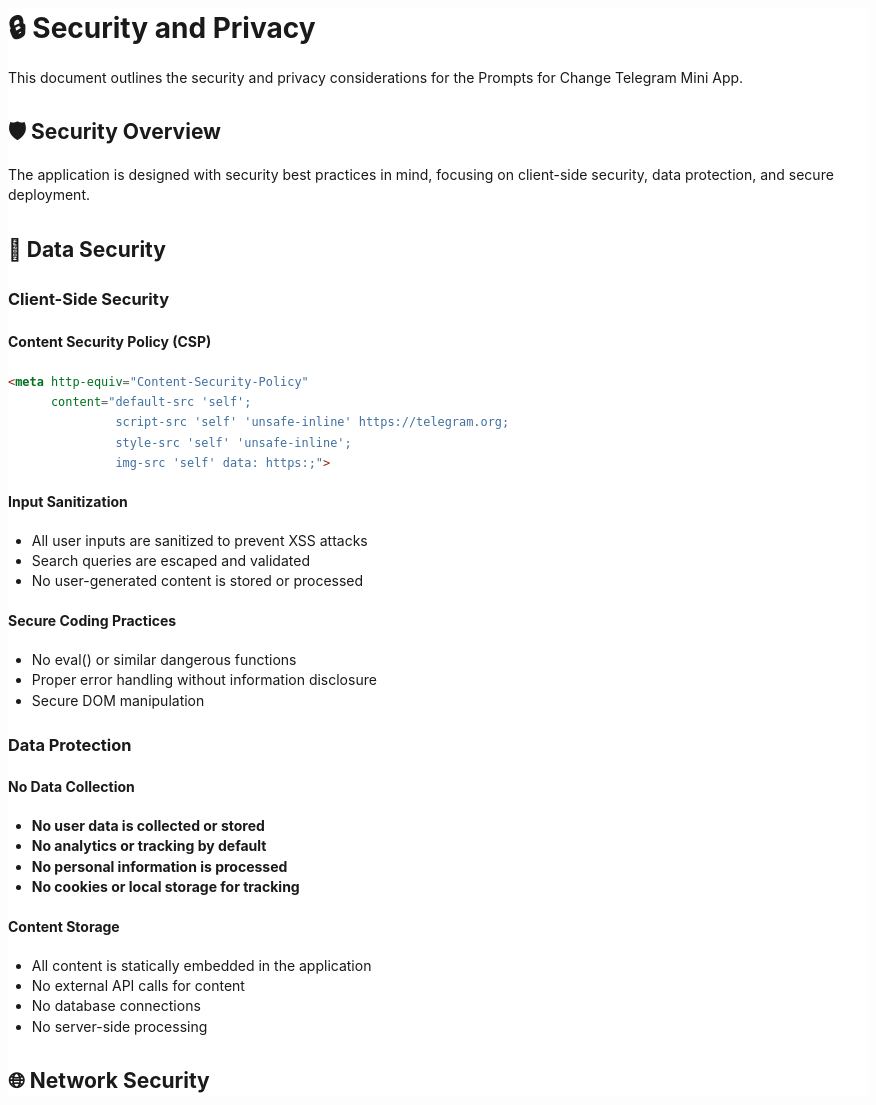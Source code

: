 # 🔒 Security and Privacy

This document outlines the security and privacy considerations for the Prompts for Change Telegram Mini App.

## 🛡️ Security Overview

The application is designed with security best practices in mind, focusing on client-side security, data protection, and secure deployment.

## 🔐 Data Security

### Client-Side Security

#### Content Security Policy (CSP)
```html
<meta http-equiv="Content-Security-Policy" 
      content="default-src 'self'; 
               script-src 'self' 'unsafe-inline' https://telegram.org; 
               style-src 'self' 'unsafe-inline'; 
               img-src 'self' data: https:;">
```

#### Input Sanitization
- All user inputs are sanitized to prevent XSS attacks
- Search queries are escaped and validated
- No user-generated content is stored or processed

#### Secure Coding Practices
- No eval() or similar dangerous functions
- Proper error handling without information disclosure
- Secure DOM manipulation

### Data Protection

#### No Data Collection
- **No user data is collected or stored**
- **No analytics or tracking by default**
- **No personal information is processed**
- **No cookies or local storage for tracking**

#### Content Storage
- All content is statically embedded in the application
- No external API calls for content
- No database connections
- No server-side processing

## 🌐 Network Security
